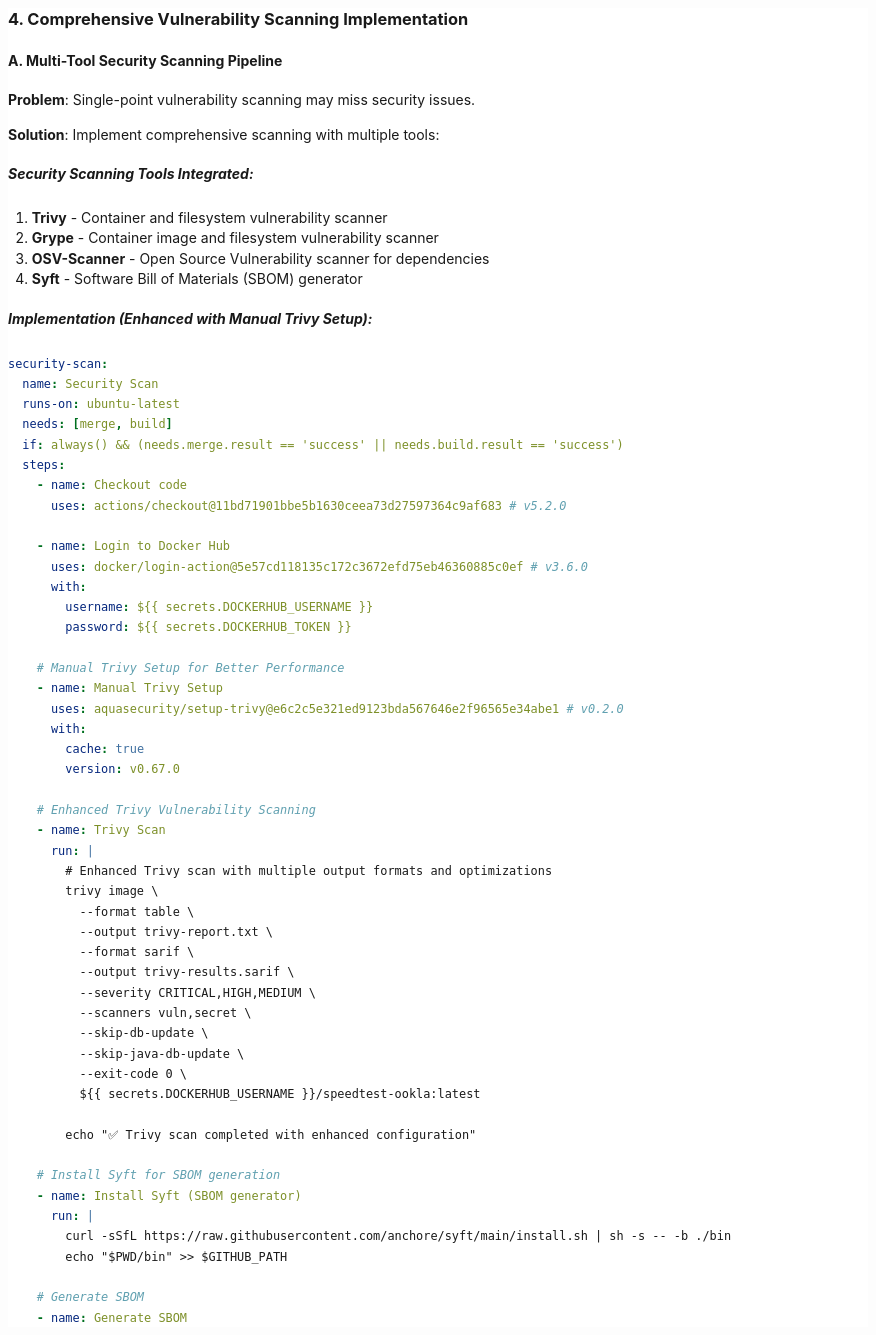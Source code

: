 ### 4. Comprehensive Vulnerability Scanning Implementation

#### A. Multi-Tool Security Scanning Pipeline
**Problem**: Single-point vulnerability scanning may miss security issues.

**Solution**: Implement comprehensive scanning with multiple tools:

##### Security Scanning Tools Integrated:
1. **Trivy** - Container and filesystem vulnerability scanner
2. **Grype** - Container image and filesystem vulnerability scanner  
3. **OSV-Scanner** - Open Source Vulnerability scanner for dependencies
4. **Syft** - Software Bill of Materials (SBOM) generator

##### Implementation (Enhanced with Manual Trivy Setup):
```yaml
security-scan:
  name: Security Scan
  runs-on: ubuntu-latest
  needs: [merge, build]
  if: always() && (needs.merge.result == 'success' || needs.build.result == 'success')
  steps:
    - name: Checkout code
      uses: actions/checkout@11bd71901bbe5b1630ceea73d27597364c9af683 # v5.2.0
    
    - name: Login to Docker Hub
      uses: docker/login-action@5e57cd118135c172c3672efd75eb46360885c0ef # v3.6.0
      with:
        username: ${{ secrets.DOCKERHUB_USERNAME }}
        password: ${{ secrets.DOCKERHUB_TOKEN }}
    
    # Manual Trivy Setup for Better Performance
    - name: Manual Trivy Setup
      uses: aquasecurity/setup-trivy@e6c2c5e321ed9123bda567646e2f96565e34abe1 # v0.2.0
      with:
        cache: true
        version: v0.67.0
    
    # Enhanced Trivy Vulnerability Scanning
    - name: Trivy Scan
      run: |
        # Enhanced Trivy scan with multiple output formats and optimizations
        trivy image \
          --format table \
          --output trivy-report.txt \
          --format sarif \
          --output trivy-results.sarif \
          --severity CRITICAL,HIGH,MEDIUM \
          --scanners vuln,secret \
          --skip-db-update \
          --skip-java-db-update \
          --exit-code 0 \
          ${{ secrets.DOCKERHUB_USERNAME }}/speedtest-ookla:latest
        
        echo "✅ Trivy scan completed with enhanced configuration"
    
    # Install Syft for SBOM generation
    - name: Install Syft (SBOM generator)
      run: |
        curl -sSfL https://raw.githubusercontent.com/anchore/syft/main/install.sh | sh -s -- -b ./bin
        echo "$PWD/bin" >> $GITHUB_PATH
    
    # Generate SBOM
    - name: Generate SBOM
```